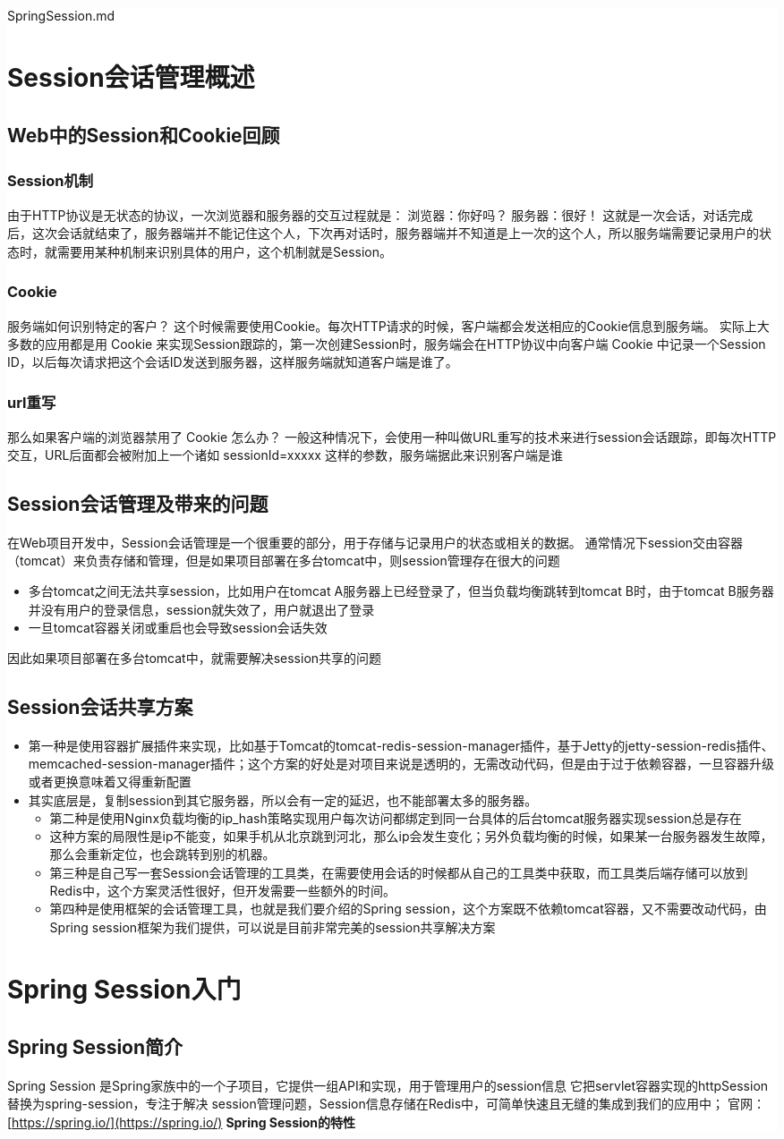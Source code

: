 SpringSession.md
# Session会话管理概述
## Web中的Session和Cookie回顾
### Session机制
由于HTTP协议是无状态的协议，一次浏览器和服务器的交互过程就是：
浏览器：你好吗？
服务器：很好！
这就是一次会话，对话完成后，这次会话就结束了，服务器端并不能记住这个人，下次再对话时，服务器端并不知道是上一次的这个人，所以服务端需要记录用户的状态时，就需要用某种机制来识别具体的用户，这个机制就是Session。
### Cookie
服务端如何识别特定的客户？
这个时候需要使用Cookie。每次HTTP请求的时候，客户端都会发送相应的Cookie信息到服务端。
实际上大多数的应用都是用 Cookie 来实现Session跟踪的，第一次创建Session时，服务端会在HTTP协议中向客户端 Cookie 中记录一个Session ID，以后每次请求把这个会话ID发送到服务器，这样服务端就知道客户端是谁了。
### url重写
那么如果客户端的浏览器禁用了 Cookie 怎么办？
一般这种情况下，会使用一种叫做URL重写的技术来进行session会话跟踪，即每次HTTP交互，URL后面都会被附加上一个诸如 sessionId=xxxxx 这样的参数，服务端据此来识别客户端是谁
## Session会话管理及带来的问题
在Web项目开发中，Session会话管理是一个很重要的部分，用于存储与记录用户的状态或相关的数据。
通常情况下session交由容器（tomcat）来负责存储和管理，但是如果项目部署在多台tomcat中，则session管理存在很大的问题

- 多台tomcat之间无法共享session，比如用户在tomcat A服务器上已经登录了，但当负载均衡跳转到tomcat B时，由于tomcat B服务器并没有用户的登录信息，session就失效了，用户就退出了登录
- 一旦tomcat容器关闭或重启也会导致session会话失效

因此如果项目部署在多台tomcat中，就需要解决session共享的问题
## Session会话共享方案

- 第一种是使用容器扩展插件来实现，比如基于Tomcat的tomcat-redis-session-manager插件，基于Jetty的jetty-session-redis插件、memcached-session-manager插件；这个方案的好处是对项目来说是透明的，无需改动代码，但是由于过于依赖容器，一旦容器升级或者更换意味着又得重新配置
- 其实底层是，复制session到其它服务器，所以会有一定的延迟，也不能部署太多的服务器。
   - 第二种是使用Nginx负载均衡的ip_hash策略实现用户每次访问都绑定到同一台具体的后台tomcat服务器实现session总是存在
   - 这种方案的局限性是ip不能变，如果手机从北京跳到河北，那么ip会发生变化；另外负载均衡的时候，如果某一台服务器发生故障，那么会重新定位，也会跳转到别的机器。
   - 第三种是自己写一套Session会话管理的工具类，在需要使用会话的时候都从自己的工具类中获取，而工具类后端存储可以放到Redis中，这个方案灵活性很好，但开发需要一些额外的时间。
   - 第四种是使用框架的会话管理工具，也就是我们要介绍的Spring session，这个方案既不依赖tomcat容器，又不需要改动代码，由Spring session框架为我们提供，可以说是目前非常完美的session共享解决方案
# Spring Session入门
## Spring Session简介
Spring Session 是Spring家族中的一个子项目，它提供一组API和实现，用于管理用户的session信息
它把servlet容器实现的httpSession替换为spring-session，专注于解决 session管理问题，Session信息存储在Redis中，可简单快速且无缝的集成到我们的应用中；
官网：[https://spring.io/](https://spring.io/)
**Spring Session的特性**
